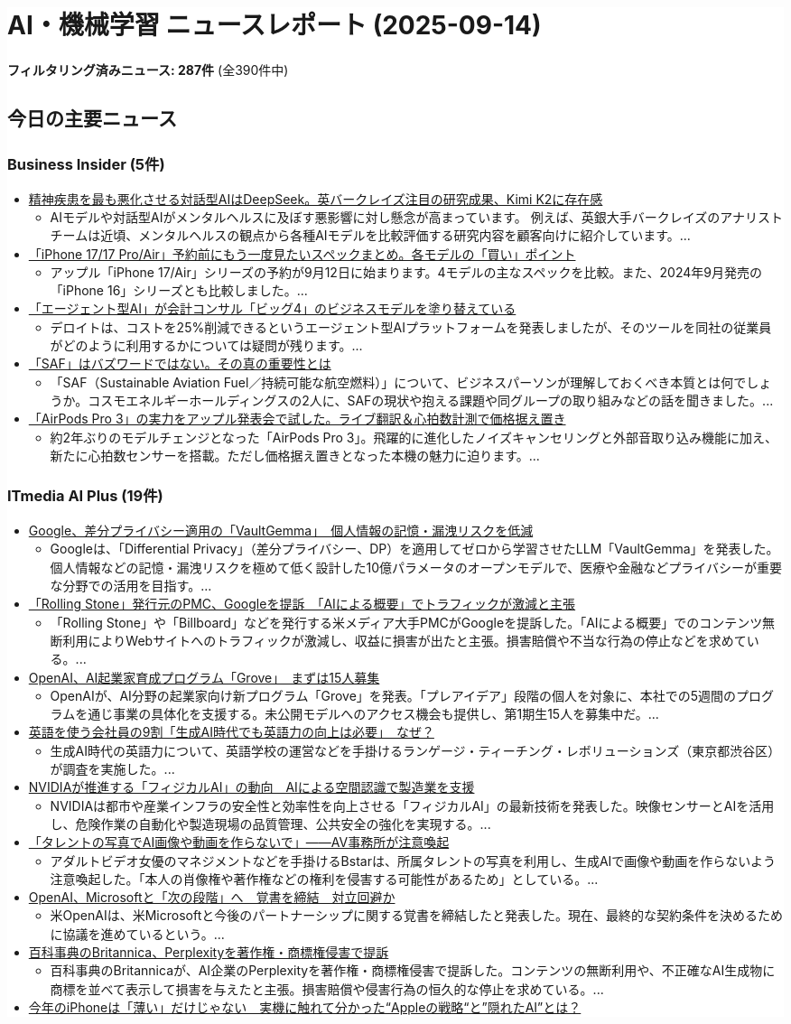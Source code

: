 # AI・機械学習 ニュースレポート (2025-09-14)

**フィルタリング済みニュース: 287件** (全390件中)

## 今日の主要ニュース

### Business Insider (5件)

- [精神疾患を最も悪化させる対話型AIはDeepSeek。英バークレイズ注目の研究成果、Kimi K2に存在感](https://www.businessinsider.jp/article/ai-models-psychosis-risk-ranking-study-openai-anthropic-deepseek-google-2025-9/)
  - AIモデルや対話型AIがメンタルヘルスに及ぼす悪影響に対し懸念が高まっています。
例えば、英銀大手バークレイズのアナリストチームは近頃、メンタルヘルスの観点から各種AIモデルを比較評価する研究内容を顧客向けに紹介しています。...
- [「iPhone 17/17 Pro/Air」予約前にもう一度見たいスペックまとめ。各モデルの「買い」ポイント](https://www.businessinsider.jp/article/2509-apple-iphone-17-air-spec-summary/)
  - アップル「iPhone 17/Air」シリーズの予約が9月12日に始まります。4モデルの主なスペックを比較。また、2024年9月発売の「iPhone 16」シリーズとも比較しました。...
- [「エージェント型AI」が会計コンサル「ビッグ4」のビジネスモデルを塗り替えている](https://www.businessinsider.jp/article/deloitte-ey-launch-agentic-ai-platforms-big-four-competition-a/)
  - デロイトは、コストを25%削減できるというエージェント型AIプラットフォームを発表しましたが、そのツールを同社の従業員がどのように利用するかについては疑問が残ります。...
- [「SAF」はバズワードではない。その真の重要性とは](https://www.businessinsider.jp/article/2509-what-is-saf-cosmo-energy-holdings/)
  - 「SAF（Sustainable Aviation Fuel／持続可能な航空燃料）」について、ビジネスパーソンが理解しておくべき本質とは何でしょうか。コスモエネルギーホールディングスの2人に、SAFの現状や抱える課題や同グループの取り組みなどの話を聞きました。...
- [「AirPods Pro 3」の実力をアップル発表会で試した。ライブ翻訳＆心拍数計測で価格据え置き](https://www.businessinsider.jp/article/2509-apple-airpods-pro-3-hands-on/)
  - 約2年ぶりのモデルチェンジとなった「AirPods Pro 3」。飛躍的に進化したノイズキャンセリングと外部音取り込み機能に加え、新たに心拍数センサーを搭載。ただし価格据え置きとなった本機の魅力に迫ります。...

### ITmedia AI Plus (19件)

- [Google、差分プライバシー適用の「VaultGemma」　個人情報の記憶・漏洩リスクを低減](https://www.itmedia.co.jp/aiplus/articles/2509/15/news021.html)
  - Googleは、「Differential Privacy」（差分プライバシー、DP）を適用してゼロから学習させたLLM「VaultGemma」を発表した。個人情報などの記憶・漏洩リスクを極めて低く設計した10億パラメータのオープンモデルで、医療や金融などプライバシーが重要な分野での活用を目指す。...
- [「Rolling Stone」発行元のPMC、Googleを提訴　「AIによる概要」でトラフィックが激減と主張](https://www.itmedia.co.jp/news/articles/2509/15/news020.html)
  - 「Rolling Stone」や「Billboard」などを発行する米メディア大手PMCがGoogleを提訴した。「AIによる概要」でのコンテンツ無断利用によりWebサイトへのトラフィックが激減し、収益に損害が出たと主張。損害賠償や不当な行為の停止などを求めている。...
- [OpenAI、AI起業家育成プログラム「Grove」　まずは15人募集](https://www.itmedia.co.jp/aiplus/articles/2509/14/news018.html)
  - OpenAIが、AI分野の起業家向け新プログラム「Grove」を発表。「プレアイデア」段階の個人を対象に、本社での5週間のプログラムを通じ事業の具体化を支援する。未公開モデルへのアクセス機会も提供し、第1期生15人を募集中だ。...
- [英語を使う会社員の9割「生成AI時代でも英語力の向上は必要」　なぜ？](https://www.itmedia.co.jp/business/articles/2509/13/news018.html)
  - 生成AI時代の英語力について、英語学校の運営などを手掛けるランゲージ・ティーチング・レボリューションズ（東京都渋谷区）が調査を実施した。...
- [NVIDIAが推進する「フィジカルAI」の動向　AIによる空間認識で製造業を支援](https://www.itmedia.co.jp/enterprise/articles/2509/13/news014.html)
  - NVIDIAは都市や産業インフラの安全性と効率性を向上させる「フィジカルAI」の最新技術を発表した。映像センサーとAIを活用し、危険作業の自動化や製造現場の品質管理、公共安全の強化を実現する。...
- [「タレントの写真でAI画像や動画を作らないで」――AV事務所が注意喚起](https://www.itmedia.co.jp/aiplus/articles/2509/12/news113.html)
  - アダルトビデオ女優のマネジメントなどを手掛けるBstarは、所属タレントの写真を利用し、生成AIで画像や動画を作らないよう注意喚起した。「本人の肖像権や著作権などの権利を侵害する可能性があるため」としている。...
- [OpenAI、Microsoftと「次の段階」へ　覚書を締結　対立回避か](https://www.itmedia.co.jp/aiplus/articles/2509/12/news087.html)
  - 米OpenAIは、米Microsoftと今後のパートナーシップに関する覚書を締結したと発表した。現在、最終的な契約条件を決めるために協議を進めているという。...
- [百科事典のBritannica、Perplexityを著作権・商標権侵害で提訴](https://www.itmedia.co.jp/aiplus/articles/2509/12/news092.html)
  - 百科事典のBritannicaが、AI企業のPerplexityを著作権・商標権侵害で提訴した。コンテンツの無断利用や、不正確なAI生成物に商標を並べて表示して損害を与えたと主張。損害賠償や侵害行為の恒久的な停止を求めている。...
- [今年のiPhoneは「薄い」だけじゃない　実機に触れて分かった“Appleの戦略“と”隠れたAI”とは？](https://www.itmedia.co.jp/news/articles/2509/12/news082.html)